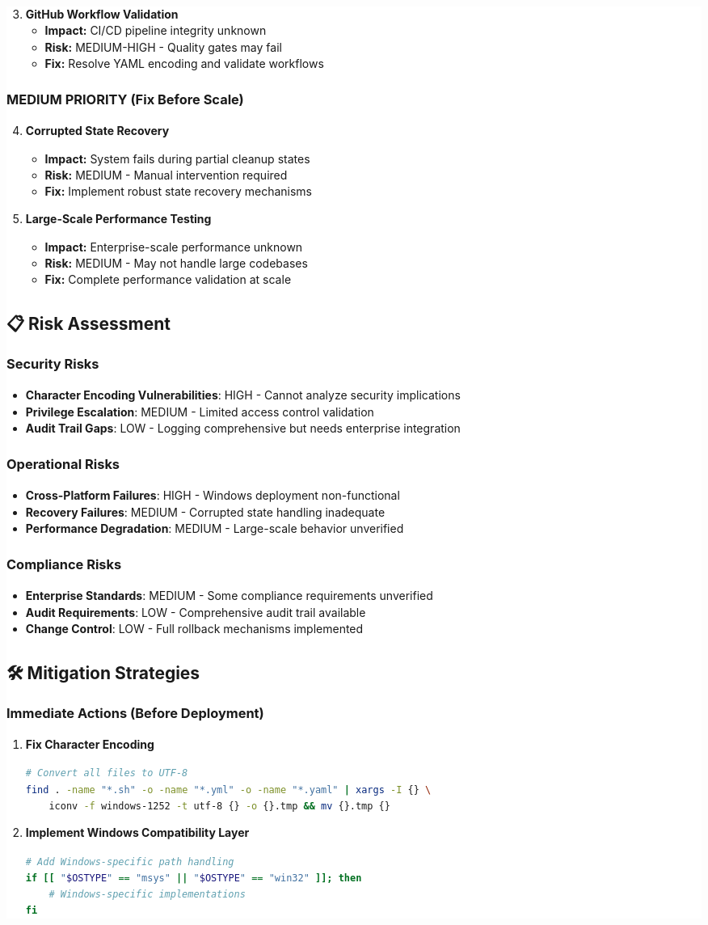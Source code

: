3. **GitHub Workflow Validation**
   - **Impact:** CI/CD pipeline integrity unknown
   - **Risk:** MEDIUM-HIGH - Quality gates may fail
   - **Fix:** Resolve YAML encoding and validate workflows

### MEDIUM PRIORITY (Fix Before Scale)

4. **Corrupted State Recovery**
   - **Impact:** System fails during partial cleanup states
   - **Risk:** MEDIUM - Manual intervention required
   - **Fix:** Implement robust state recovery mechanisms

5. **Large-Scale Performance Testing**
   - **Impact:** Enterprise-scale performance unknown
   - **Risk:** MEDIUM - May not handle large codebases
   - **Fix:** Complete performance validation at scale

## 📋 Risk Assessment

### Security Risks
- **Character Encoding Vulnerabilities**: HIGH - Cannot analyze security implications
- **Privilege Escalation**: MEDIUM - Limited access control validation
- **Audit Trail Gaps**: LOW - Logging comprehensive but needs enterprise integration

### Operational Risks  
- **Cross-Platform Failures**: HIGH - Windows deployment non-functional
- **Recovery Failures**: MEDIUM - Corrupted state handling inadequate
- **Performance Degradation**: MEDIUM - Large-scale behavior unverified

### Compliance Risks
- **Enterprise Standards**: MEDIUM - Some compliance requirements unverified
- **Audit Requirements**: LOW - Comprehensive audit trail available
- **Change Control**: LOW - Full rollback mechanisms implemented

## 🛠️ Mitigation Strategies

### Immediate Actions (Before Deployment)

1. **Fix Character Encoding**
   ```bash
   # Convert all files to UTF-8
   find . -name "*.sh" -o -name "*.yml" -o -name "*.yaml" | xargs -I {} \
       iconv -f windows-1252 -t utf-8 {} -o {}.tmp && mv {}.tmp {}
   ```

2. **Implement Windows Compatibility Layer**
   ```bash
   # Add Windows-specific path handling
   if [[ "$OSTYPE" == "msys" || "$OSTYPE" == "win32" ]]; then
       # Windows-specific implementations
   fi
   ```
